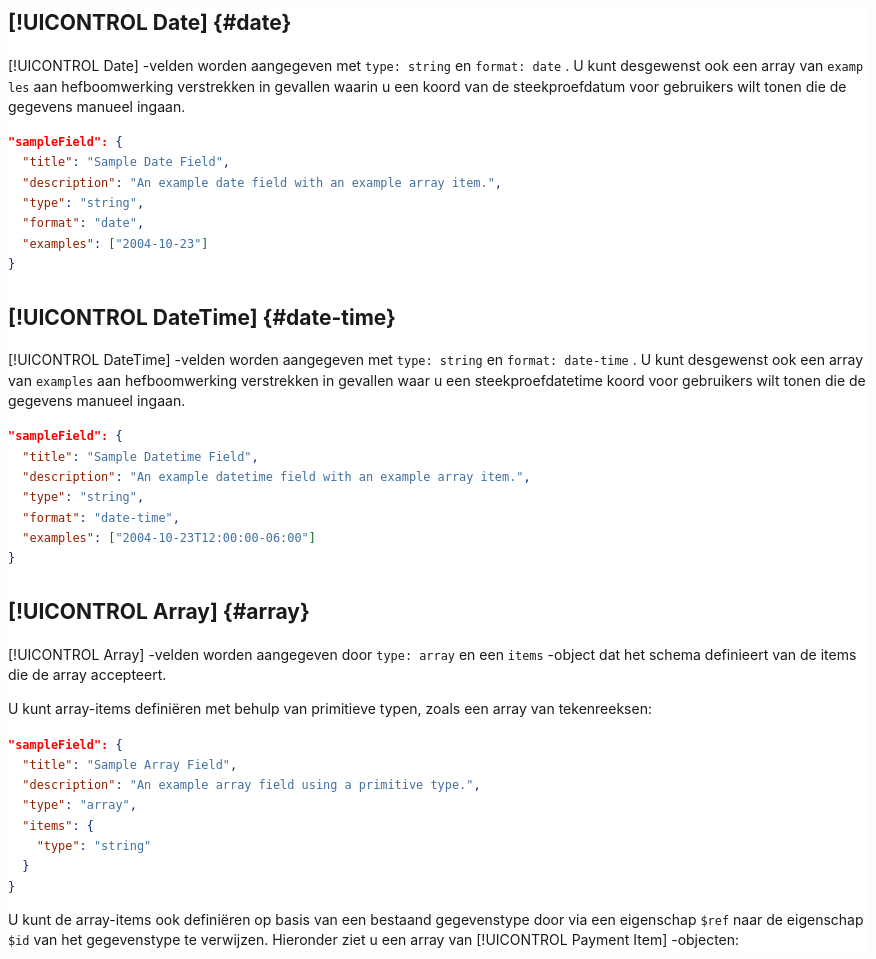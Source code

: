 ## [!UICONTROL Date] {#date}

[!UICONTROL Date] -velden worden aangegeven met `type: string` en `format: date` . U kunt desgewenst ook een array van `examples` aan hefboomwerking verstrekken in gevallen waarin u een koord van de steekproefdatum voor gebruikers wilt tonen die de gegevens manueel ingaan.

```json
"sampleField": {
  "title": "Sample Date Field",
  "description": "An example date field with an example array item.",
  "type": "string",
  "format": "date",
  "examples": ["2004-10-23"]
}
```

## [!UICONTROL DateTime] {#date-time}

[!UICONTROL DateTime] -velden worden aangegeven met `type: string` en `format: date-time` . U kunt desgewenst ook een array van `examples` aan hefboomwerking verstrekken in gevallen waar u een steekproefdatetime koord voor gebruikers wilt tonen die de gegevens manueel ingaan.

```json
"sampleField": {
  "title": "Sample Datetime Field",
  "description": "An example datetime field with an example array item.",
  "type": "string",
  "format": "date-time",
  "examples": ["2004-10-23T12:00:00-06:00"]
}
```

## [!UICONTROL Array] {#array}

[!UICONTROL Array] -velden worden aangegeven door `type: array` en een `items` -object dat het schema definieert van de items die de array accepteert.

U kunt array-items definiëren met behulp van primitieve typen, zoals een array van tekenreeksen:

```json
"sampleField": {
  "title": "Sample Array Field",
  "description": "An example array field using a primitive type.",
  "type": "array",
  "items": {
    "type": "string"
  }
}
```

U kunt de array-items ook definiëren op basis van een bestaand gegevenstype door via een eigenschap `$ref` naar de eigenschap `$id` van het gegevenstype te verwijzen. Hieronder ziet u een array van [!UICONTROL Payment Item] -objecten:
